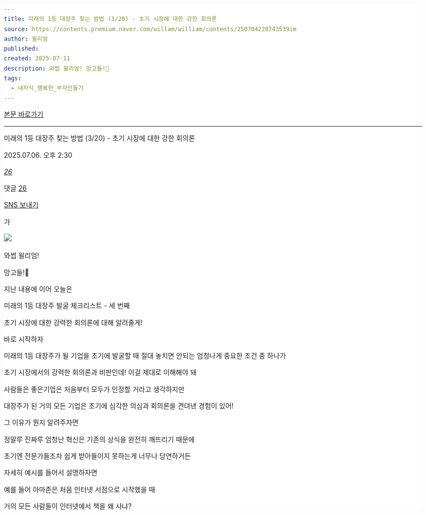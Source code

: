 ```yaml
---
title: 미래의 1등 대장주 찾는 방법 (3/20) - 초기 시장에 대한 강한 회의론
source: https://contents.premium.naver.com/willam/william/contents/250704220743539im
author: 윌리엄
published: 
created: 2025-07-11
description: 와썹 윌리엄! 망고들!🥭
tags:
  - 내자식_행복한_부자만들기
---
```

[본문 바로가기](https://contents.premium.naver.com/willam/william/contents/#ct)

---

미래의 1등 대장주 찾는 방법 (3/20) - 초기 시장에 대한 강한 회의론

2025.07.06. 오후 2:30

[*26*](https://contents.premium.naver.com/willam/william/contents/#)

댓글 [26](https://contents.premium.naver.com/willam/william/comment/250704220743539im)

[SNS 보내기](https://contents.premium.naver.com/willam/william/contents/#)

가

![](https://scs-phinf.pstatic.net/MjAyNTA3MDRfNzEg/MDAxNzUxNjMzMDg1MjI2.udt_-QCam-c4rKroOYLONCG9aLtJ71Ddgl4-F6rKCYIg.oGhLEjFibp5N9EEHuj3JZAfJ2mwbW2_IoEQpaEuq7Bsg.PNG/%EB%AF%B8%EB%9E%98%EC%9D%98_1%EB%93%B1_%EB%8C%80%EC%9E%A5%EC%A3%BC_%EC%B0%BE%EA%B8%B0.png?type=w800)

와썹 윌리엄!

망고들!🥭

지난 내용에 이어 오늘은

미래의 1등 대장주 발굴 체크리스트 - 세 번째

초기 시장에 대한 강력한 회의론에 대해 알려줄게!

바로 시작하자

미래의 1등 대장주가 될 기업을 초기에 발굴할 때 절대 놓치면 안되는 엄청나게 중요한 조건 중 하나가

초기 시장에서의 강력한 회의론과 비판인데! 이걸 제대로 이해해야 돼

사람들은 좋은기업은 처음부터 모두가 인정할 거라고 생각하지만

대장주가 된 거의 모든 기업은 초기에 심각한 의심과 회의론을 견뎌낸 경험이 있어!

그 이유가 뭔지 알려주자면

정말루 진짜루 엄청난 혁신은 기존의 상식을 완전히 깨뜨리기 때문에

초기엔 전문가들조차 쉽게 받아들이지 못하는게 너무나 당연하거든

자세히 예시를 들어서 설명하자면

예를 들어 아마존은 처음 인터넷 서점으로 시작했을 때

거의 모든 사람들이 인터넷에서 책을 왜 사냐?
